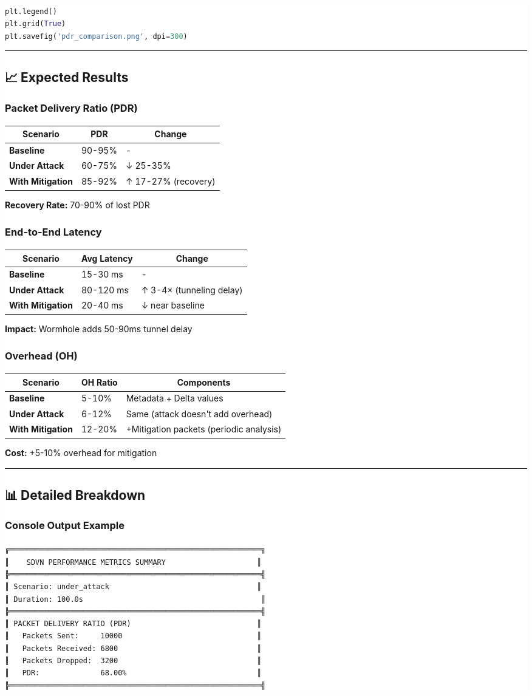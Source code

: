 ```python
plt.legend()
plt.grid(True)
plt.savefig('pdr_comparison.png', dpi=300)
```

---

## 📈 Expected Results

### **Packet Delivery Ratio (PDR)**

| Scenario | PDR | Change |
|----------|-----|--------|
| **Baseline** | 90-95% | - |
| **Under Attack** | 60-75% | ↓ 25-35% |
| **With Mitigation** | 85-92% | ↑ 17-27% (recovery) |

**Recovery Rate:** 70-90% of lost PDR

### **End-to-End Latency**

| Scenario | Avg Latency | Change |
|----------|-------------|--------|
| **Baseline** | 15-30 ms | - |
| **Under Attack** | 80-120 ms | ↑ 3-4× (tunneling delay) |
| **With Mitigation** | 20-40 ms | ↓ near baseline |

**Impact:** Wormhole adds 50-90ms tunnel delay

### **Overhead (OH)**

| Scenario | OH Ratio | Components |
|----------|----------|------------|
| **Baseline** | 5-10% | Metadata + Delta values |
| **Under Attack** | 6-12% | Same (attack doesn't add overhead) |
| **With Mitigation** | 12-20% | +Mitigation packets (periodic analysis) |

**Cost:** +5-10% overhead for mitigation

---

## 📊 Detailed Breakdown

### **Console Output Example**

```
╔══════════════════════════════════════════════════════════╗
║    SDVN PERFORMANCE METRICS SUMMARY                     ║
╠══════════════════════════════════════════════════════════╣
║ Scenario: under_attack                                  ║
║ Duration: 100.0s                                         ║
╠══════════════════════════════════════════════════════════╣
║ PACKET DELIVERY RATIO (PDR)                             ║
║   Packets Sent:     10000                               ║
║   Packets Received: 6800                                ║
║   Packets Dropped:  3200                                ║
║   PDR:              68.00%                              ║
╠══════════════════════════════════════════════════════════╣
```
